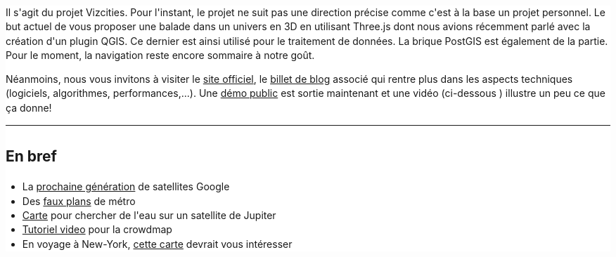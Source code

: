 Il s'agit du projet Vizcities. Pour l'instant, le projet ne suit pas une direction précise comme c'est à la base un projet personnel. Le but actuel de vous proposer une balade dans un univers en 3D en utilisant Three.js dont nous avions récemment parlé avec la création d'un plugin QGIS. Ce dernier est ainsi utilisé pour le traitement de données. La brique PostGIS est également de la partie. Pour le moment, la navigation reste encore sommaire à notre goût.

Néanmoins, nous vous invitons à visiter le [site officiel](http://vizicities.com), le [billet de blog](http://rawkes.com/articles/vizicities-dev-diary-1) associé qui rentre plus dans les aspects techniques (logiciels, algorithmes, performances,...). Une [démo public](http://vizicities.apps.rawk.es/demo.html) est sortie maintenant et une vidéo (ci-dessous ) illustre un peu ce que ça donne!

<iframe width="100%" height="315" src="https://www.youtube-nocookie.com/embed/NcxprYp-J4Q" frameborder="0" allow="accelerometer; autoplay; encrypted-media; gyroscope; picture-in-picture" allowfullscreen></iframe>

----

## En bref

- La [prochaine génération](http://www.gearthblog.com/blog/archives/2014/02/next-generation-google-earth-satellites.html?utm_source=dlvr.it&utm_medium=twitter) de satellites Google
- Des [faux plans](http://www.wired.com/wiredscience/2014/01/fantasy-transit-maps/) de métro
- [Carte](http://knowmore.washingtonpost.com/2014/02/13/this-map-could-will-help-scientists-searching-for-water-on-ganymede/) pour chercher de l'eau sur un satellite de Jupiter
- [Tutoriel video](http://www.youtube.com/watch?v=h7OnKmwCRbI) pour la crowdmap
- En voyage à New-York, [cette carte](http://gothamist.com/2014/02/17/restaurant_rat_map_nyc.php) devrait vous intéresser
